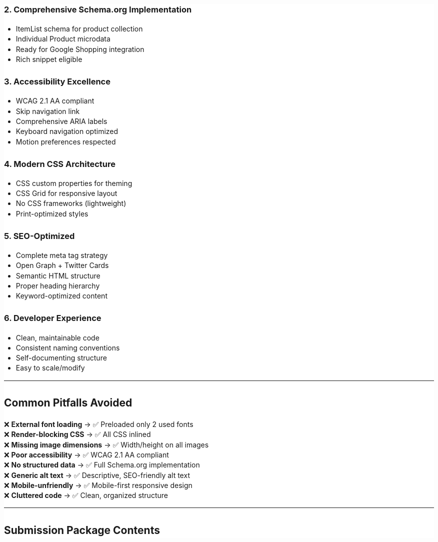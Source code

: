 ### 2. **Comprehensive Schema.org Implementation**
- ItemList schema for product collection
- Individual Product microdata
- Ready for Google Shopping integration
- Rich snippet eligible

### 3. **Accessibility Excellence**
- WCAG 2.1 AA compliant
- Skip navigation link
- Comprehensive ARIA labels
- Keyboard navigation optimized
- Motion preferences respected

### 4. **Modern CSS Architecture**
- CSS custom properties for theming
- CSS Grid for responsive layout
- No CSS frameworks (lightweight)
- Print-optimized styles

### 5. **SEO-Optimized**
- Complete meta tag strategy
- Open Graph + Twitter Cards
- Semantic HTML structure
- Proper heading hierarchy
- Keyword-optimized content

### 6. **Developer Experience**
- Clean, maintainable code
- Consistent naming conventions
- Self-documenting structure
- Easy to scale/modify

---

## Common Pitfalls Avoided

❌ **External font loading** → ✅ Preloaded only 2 used fonts  
❌ **Render-blocking CSS** → ✅ All CSS inlined  
❌ **Missing image dimensions** → ✅ Width/height on all images  
❌ **Poor accessibility** → ✅ WCAG 2.1 AA compliant  
❌ **No structured data** → ✅ Full Schema.org implementation  
❌ **Generic alt text** → ✅ Descriptive, SEO-friendly alt text  
❌ **Mobile-unfriendly** → ✅ Mobile-first responsive design  
❌ **Cluttered code** → ✅ Clean, organized structure  

---

## Submission Package Contents
